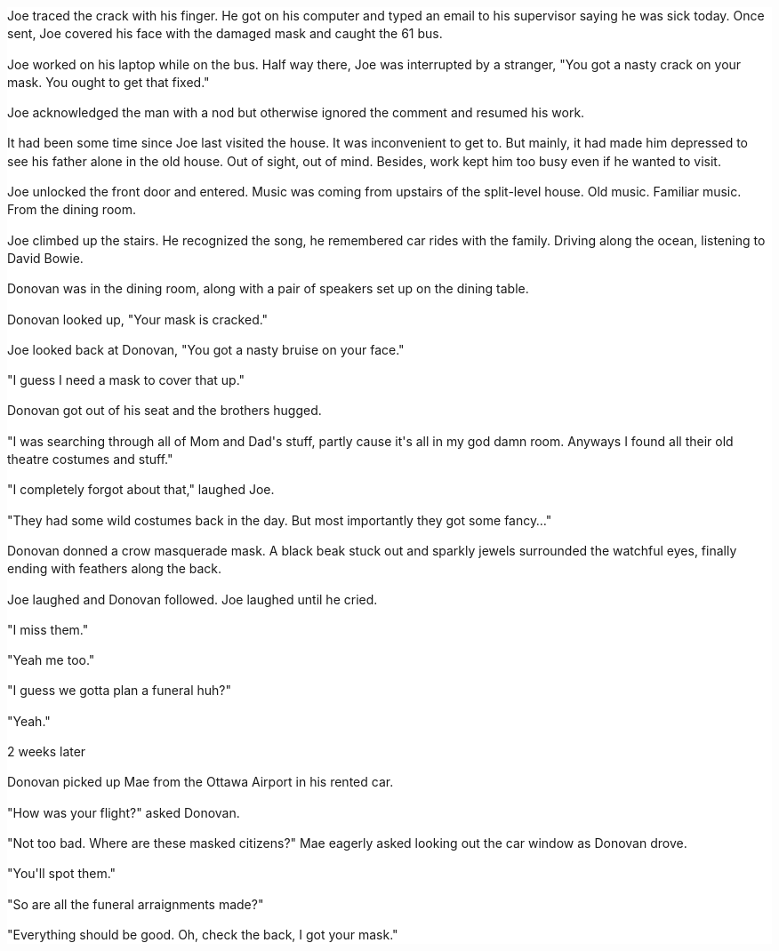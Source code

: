 Joe traced the crack with his finger. He got on his computer and typed an email to his supervisor saying he was sick today. Once sent, Joe covered his face with the damaged mask and caught the 61 bus.

Joe worked on his laptop while on the bus. Half way there, Joe was interrupted by a stranger, &quot;You got a nasty crack on your mask. You ought to get that fixed.&quot;

Joe acknowledged the man with a nod but otherwise ignored the comment and resumed his work.

It had been some time since Joe last visited the house. It was inconvenient to get to. But mainly, it had made him depressed to see his father alone in the old house. Out of sight, out of mind. Besides, work kept him too busy even if he wanted to visit.

Joe unlocked the front door and entered. Music was coming from upstairs of the split-level house. Old music. Familiar music. From the dining room.

Joe climbed up the stairs. He recognized the song, he remembered car rides with the family. Driving along the ocean, listening to David Bowie.

Donovan was in the dining room, along with a pair of speakers set up on the dining table.

Donovan looked up, &quot;Your mask is cracked.&quot;

Joe looked back at Donovan, &quot;You got a nasty bruise on your face.&quot;

&quot;I guess I need a mask to cover that up.&quot;

Donovan got out of his seat and the brothers hugged.

&quot;I was searching through all of Mom and Dad&#39;s stuff, partly cause it&#39;s all in my god damn room. Anyways I found all their old theatre costumes and stuff.&quot;

&quot;I completely forgot about that,&quot; laughed Joe.

&quot;They had some wild costumes back in the day. But most importantly they got some fancy…&quot;

Donovan donned a crow masquerade mask. A black beak stuck out and sparkly jewels surrounded the watchful eyes, finally ending with feathers along the back.

Joe laughed and Donovan followed. Joe laughed until he cried.

&quot;I miss them.&quot;

&quot;Yeah me too.&quot;

&quot;I guess we gotta plan a funeral huh?&quot;

&quot;Yeah.&quot;

2 weeks later

Donovan picked up Mae from the Ottawa Airport in his rented car.

&quot;How was your flight?&quot; asked Donovan.

&quot;Not too bad. Where are these masked citizens?&quot; Mae eagerly asked looking out the car window as Donovan drove.

&quot;You&#39;ll spot them.&quot;

&quot;So are all the funeral arraignments made?&quot;

&quot;Everything should be good. Oh, check the back, I got your mask.&quot;
